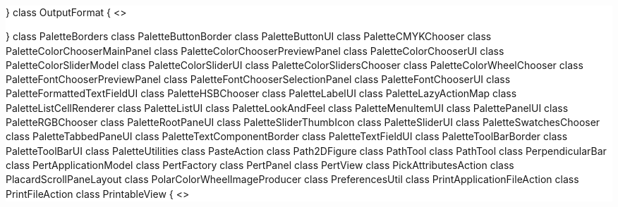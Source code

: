 }
class OutputFormat {
<<Interface>>

}
class PaletteBorders
class PaletteButtonBorder
class PaletteButtonUI
class PaletteCMYKChooser
class PaletteColorChooserMainPanel
class PaletteColorChooserPreviewPanel
class PaletteColorChooserUI
class PaletteColorSliderModel
class PaletteColorSliderUI
class PaletteColorSlidersChooser
class PaletteColorWheelChooser
class PaletteFontChooserPreviewPanel
class PaletteFontChooserSelectionPanel
class PaletteFontChooserUI
class PaletteFormattedTextFieldUI
class PaletteHSBChooser
class PaletteLabelUI
class PaletteLazyActionMap
class PaletteListCellRenderer
class PaletteListUI
class PaletteLookAndFeel
class PaletteMenuItemUI
class PalettePanelUI
class PaletteRGBChooser
class PaletteRootPaneUI
class PaletteSliderThumbIcon
class PaletteSliderUI
class PaletteSwatchesChooser
class PaletteTabbedPaneUI
class PaletteTextComponentBorder
class PaletteTextFieldUI
class PaletteToolBarBorder
class PaletteToolBarUI
class PaletteUtilities
class PasteAction
class Path2DFigure
class PathTool
class PathTool
class PerpendicularBar
class PertApplicationModel
class PertFactory
class PertPanel
class PertView
class PickAttributesAction
class PlacardScrollPaneLayout
class PolarColorWheelImageProducer
class PreferencesUtil
class PrintApplicationFileAction
class PrintFileAction
class PrintableView {
<<Interface>>
